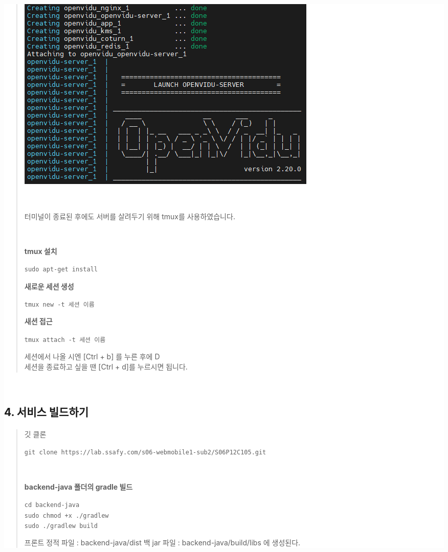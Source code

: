 >![openvidu-start](README.assets/openvidu-start.png)
>
><br>
>
>
>터미널이 종료된 후에도 서버를 살려두기 위해 tmux를 사용하였습니다.
>
><Br>
>
>**tmux 설치**
>```
>sudo apt-get install
>```
>**새로운 세션 생성**
>```
>tmux new -t 세션 이름 
>```
>**새션 접근**
>```
>tmux attach -t 세션 이름
>```
>세션에서 나올 시엔 [Ctrl + b] 를 누른 후에 D<br>
>세션을 종료하고 싶을 땐 [Ctrl + d]를 누르시면 됩니다.

<br>

## 4. 서비스 빌드하기

>깃 클론
>```
>git clone https://lab.ssafy.com/s06-webmobile1-sub2/S06P12C105.git
>```
>
><br>
>
>**backend-java 폴더의 gradle 빌드**
>```
>cd backend-java
>sudo chmod +x ./gradlew
>sudo ./gradlew build
>```
>
>프론트 정적 파일 : backend-java/dist
>백 jar 파일 : backend-java/build/libs
>에 생성된다.
><Br>